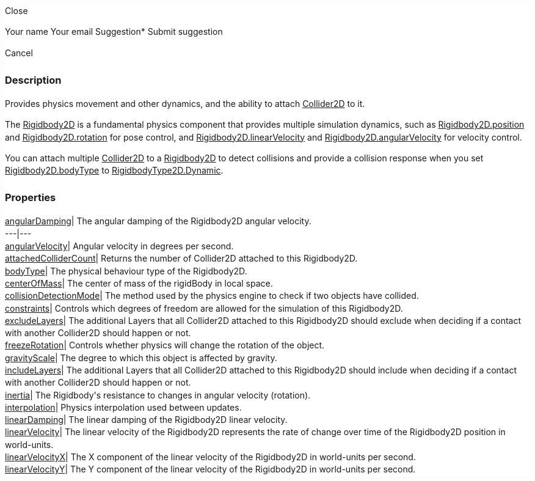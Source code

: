 Close

Your name Your email Suggestion* Submit suggestion

Cancel

[ ]()

### Description

Provides physics movement and other dynamics, and the ability to attach
[Collider2D](Collider2D.html) to it.

The [Rigidbody2D](Rigidbody2D.html) is a fundamental physics component that
provides multiple simulation dynamics, such as
[Rigidbody2D.position](Rigidbody2D-position.html) and
[Rigidbody2D.rotation](Rigidbody2D-rotation.html) for pose control, and
[Rigidbody2D.linearVelocity](Rigidbody2D-linearVelocity.html) and
[Rigidbody2D.angularVelocity](Rigidbody2D-angularVelocity.html) for velocity
control.  
  
You can attach multiple [Collider2D](Collider2D.html) to a
[Rigidbody2D](Rigidbody2D.html) to detect collisions and provide a collision
response when you set [Rigidbody2D.bodyType](Rigidbody2D-bodyType.html) to
[RigidbodyType2D.Dynamic](RigidbodyType2D.Dynamic.html).

### Properties

[angularDamping](Rigidbody2D-angularDamping.html)| The angular damping of the
Rigidbody2D angular velocity.  
---|---  
[angularVelocity](Rigidbody2D-angularVelocity.html)| Angular velocity in
degrees per second.  
[attachedColliderCount](Rigidbody2D-attachedColliderCount.html)| Returns the
number of Collider2D attached to this Rigidbody2D.  
[bodyType](Rigidbody2D-bodyType.html)| The physical behaviour type of the
Rigidbody2D.  
[centerOfMass](Rigidbody2D-centerOfMass.html)| The center of mass of the
rigidBody in local space.  
[collisionDetectionMode](Rigidbody2D-collisionDetectionMode.html)| The method
used by the physics engine to check if two objects have collided.  
[constraints](Rigidbody2D-constraints.html)| Controls which degrees of freedom
are allowed for the simulation of this Rigidbody2D.  
[excludeLayers](Rigidbody2D-excludeLayers.html)| The additional Layers that
all Collider2D attached to this Rigidbody2D should exclude when deciding if a
contact with another Collider2D should happen or not.  
[freezeRotation](Rigidbody2D-freezeRotation.html)| Controls whether physics
will change the rotation of the object.  
[gravityScale](Rigidbody2D-gravityScale.html)| The degree to which this object
is affected by gravity.  
[includeLayers](Rigidbody2D-includeLayers.html)| The additional Layers that
all Collider2D attached to this Rigidbody2D should include when deciding if a
contact with another Collider2D should happen or not.  
[inertia](Rigidbody2D-inertia.html)| The Rigidbody's resistance to changes in
angular velocity (rotation).  
[interpolation](Rigidbody2D-interpolation.html)| Physics interpolation used
between updates.  
[linearDamping](Rigidbody2D-linearDamping.html)| The linear damping of the
Rigidbody2D linear velocity.  
[linearVelocity](Rigidbody2D-linearVelocity.html)| The linear velocity of the
Rigidbody2D represents the rate of change over time of the Rigidbody2D
position in world-units.  
[linearVelocityX](Rigidbody2D-linearVelocityX.html)| The X component of the
linear velocity of the Rigidbody2D in world-units per second.  
[linearVelocityY](Rigidbody2D-linearVelocityY.html)| The Y component of the
linear velocity of the Rigidbody2D in world-units per second.  